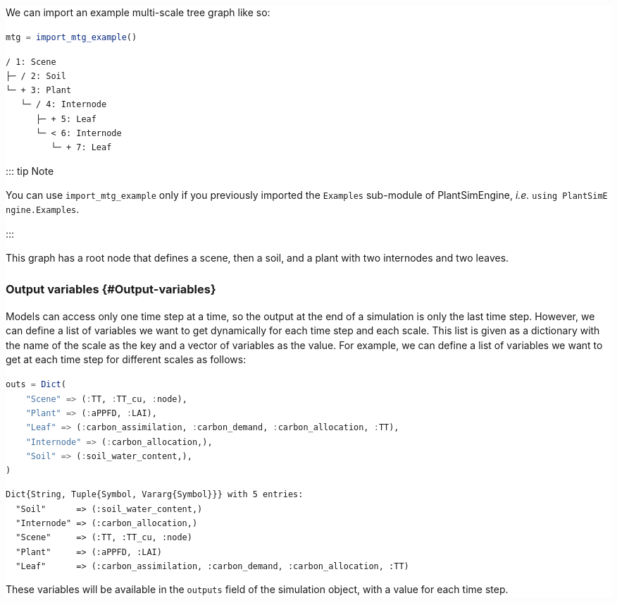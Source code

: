 We can import an example multi-scale tree graph like so:

```julia
mtg = import_mtg_example()
```


```
/ 1: Scene
├─ / 2: Soil
└─ + 3: Plant
   └─ / 4: Internode
      ├─ + 5: Leaf
      └─ < 6: Internode
         └─ + 7: Leaf

```


::: tip Note

You can use `import_mtg_example` only if you previously imported the `Examples` sub-module of PlantSimEngine, _i.e._ `using PlantSimEngine.Examples`.

:::

This graph has a root node that defines a scene, then a soil, and a plant with two internodes and two leaves.

### Output variables {#Output-variables}

Models can access only one time step at a time, so the output at the end of a simulation is only the last time step. However, we can define a list of variables we want to get dynamically for each time step and each scale. This list is given as a dictionary with the name of the scale as the key and a vector of variables as the value. For example, we can define a list of variables we want to get at each time step for different scales as follows:

```julia
outs = Dict(
    "Scene" => (:TT, :TT_cu, :node),
    "Plant" => (:aPPFD, :LAI),
    "Leaf" => (:carbon_assimilation, :carbon_demand, :carbon_allocation, :TT),
    "Internode" => (:carbon_allocation,),
    "Soil" => (:soil_water_content,),
)
```


```
Dict{String, Tuple{Symbol, Vararg{Symbol}}} with 5 entries:
  "Soil"      => (:soil_water_content,)
  "Internode" => (:carbon_allocation,)
  "Scene"     => (:TT, :TT_cu, :node)
  "Plant"     => (:aPPFD, :LAI)
  "Leaf"      => (:carbon_assimilation, :carbon_demand, :carbon_allocation, :TT)
```


These variables will be available in the `outputs` field of the simulation object, with a value for each time step. 
